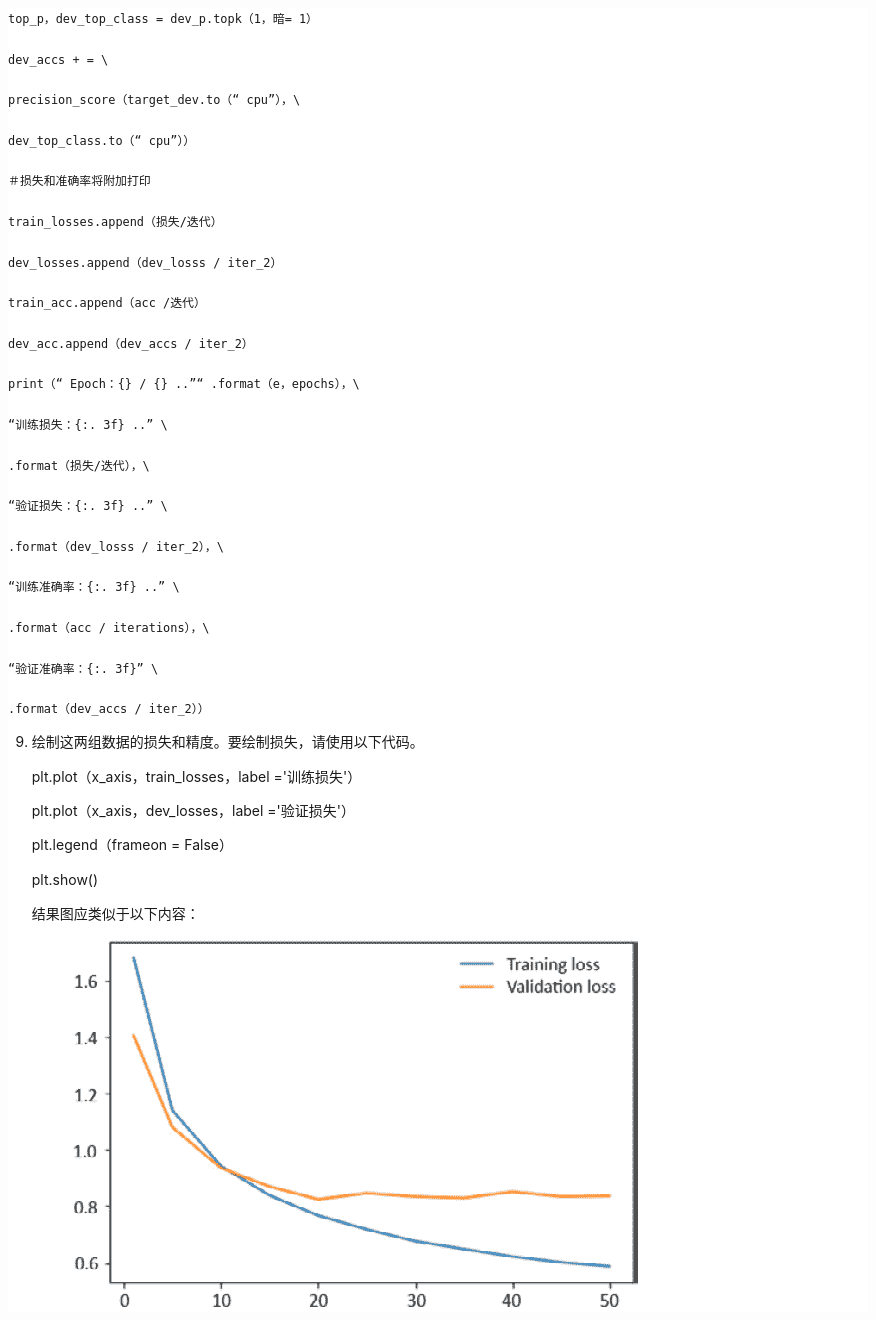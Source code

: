     top_p，dev_top_class = dev_p.topk（1，暗= 1）

    dev_accs + = \

    precision_score（target_dev.to（“ cpu”），\

    dev_top_class.to（“ cpu”））

    ＃损失和准确率将附加打印

    train_losses.append（损失/迭代）

    dev_losses.append（dev_losss / iter_2）

    train_acc.append（acc /迭代）

    dev_acc.append（dev_accs / iter_2）

    print（“ Epoch：{} / {} ..”“ .format（e，epochs），\

    “训练损失：{:. 3f} ..” \

    .format（损失/迭代），\

    “验证损失：{:. 3f} ..” \

    .format（dev_losss / iter_2），\

    “训练准确率：{:. 3f} ..” \

    .format（acc / iterations），\

    “验证准确率：{:. 3f}” \

    .format（dev_accs / iter_2））

9.  绘制这两组数据的损失和精度。要绘制损失，请使用以下代码。

    plt.plot（x_axis，train_losses，label ='训练损失'）

    plt.plot（x_axis，dev_losses，label ='验证损失'）

    plt.legend（frameon = False）

    plt.show()

    结果图应类似于以下内容：

    ![Figure 4.23: Resulting plot showing the loss of the sets ](img/B15778_04_23.jpg)
